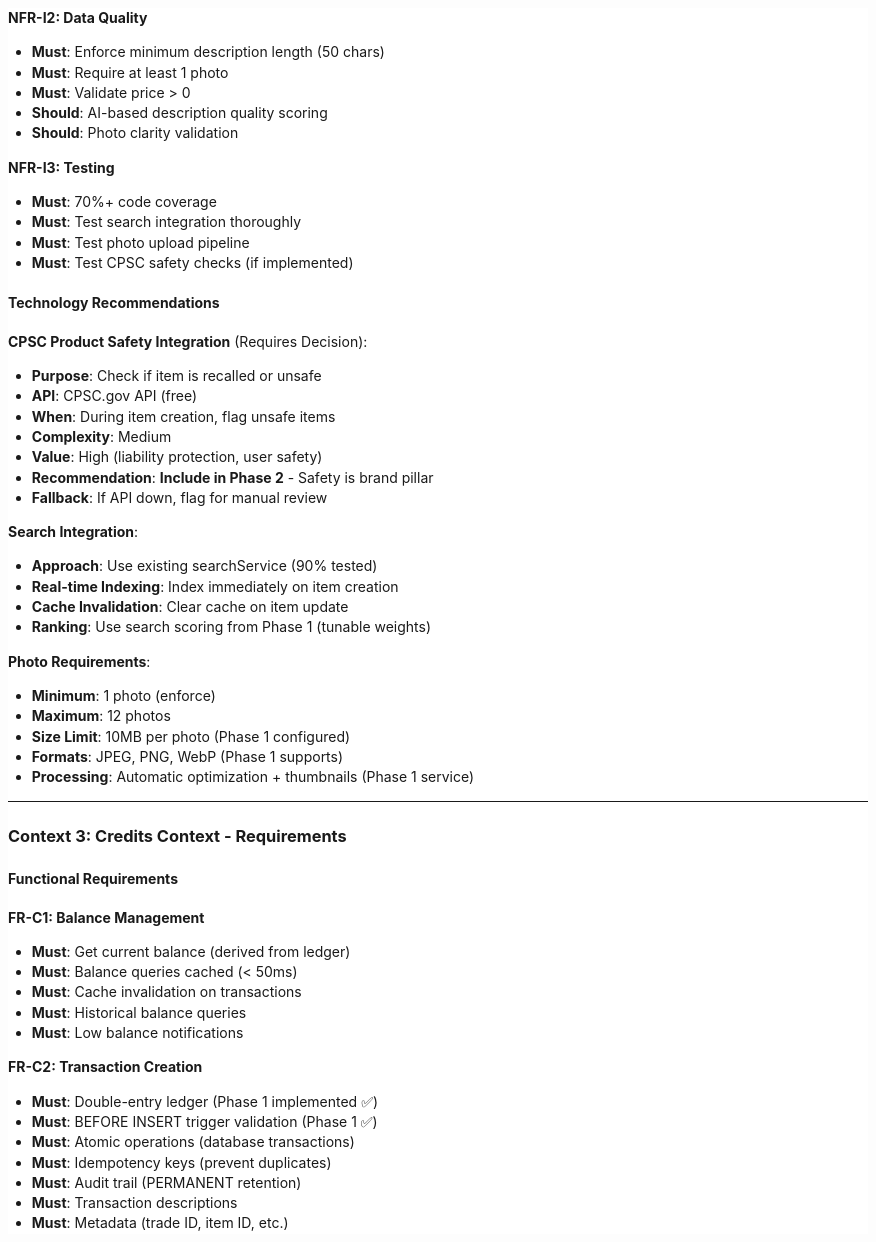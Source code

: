 **NFR-I2: Data Quality**
- **Must**: Enforce minimum description length (50 chars)
- **Must**: Require at least 1 photo
- **Must**: Validate price > 0
- **Should**: AI-based description quality scoring
- **Should**: Photo clarity validation

**NFR-I3: Testing**
- **Must**: 70%+ code coverage
- **Must**: Test search integration thoroughly
- **Must**: Test photo upload pipeline
- **Must**: Test CPSC safety checks (if implemented)

#### **Technology Recommendations**

**CPSC Product Safety Integration** (Requires Decision):
- **Purpose**: Check if item is recalled or unsafe
- **API**: CPSC.gov API (free)
- **When**: During item creation, flag unsafe items
- **Complexity**: Medium
- **Value**: High (liability protection, user safety)
- **Recommendation**: **Include in Phase 2** - Safety is brand pillar
- **Fallback**: If API down, flag for manual review

**Search Integration**:
- **Approach**: Use existing searchService (90% tested)
- **Real-time Indexing**: Index immediately on item creation
- **Cache Invalidation**: Clear cache on item update
- **Ranking**: Use search scoring from Phase 1 (tunable weights)

**Photo Requirements**:
- **Minimum**: 1 photo (enforce)
- **Maximum**: 12 photos
- **Size Limit**: 10MB per photo (Phase 1 configured)
- **Formats**: JPEG, PNG, WebP (Phase 1 supports)
- **Processing**: Automatic optimization + thumbnails (Phase 1 service)

---

### **Context 3: Credits Context - Requirements**

#### **Functional Requirements**

**FR-C1: Balance Management**
- **Must**: Get current balance (derived from ledger)
- **Must**: Balance queries cached (< 50ms)
- **Must**: Cache invalidation on transactions
- **Must**: Historical balance queries
- **Must**: Low balance notifications

**FR-C2: Transaction Creation**
- **Must**: Double-entry ledger (Phase 1 implemented ✅)
- **Must**: BEFORE INSERT trigger validation (Phase 1 ✅)
- **Must**: Atomic operations (database transactions)
- **Must**: Idempotency keys (prevent duplicates)
- **Must**: Audit trail (PERMANENT retention)
- **Must**: Transaction descriptions
- **Must**: Metadata (trade ID, item ID, etc.)
